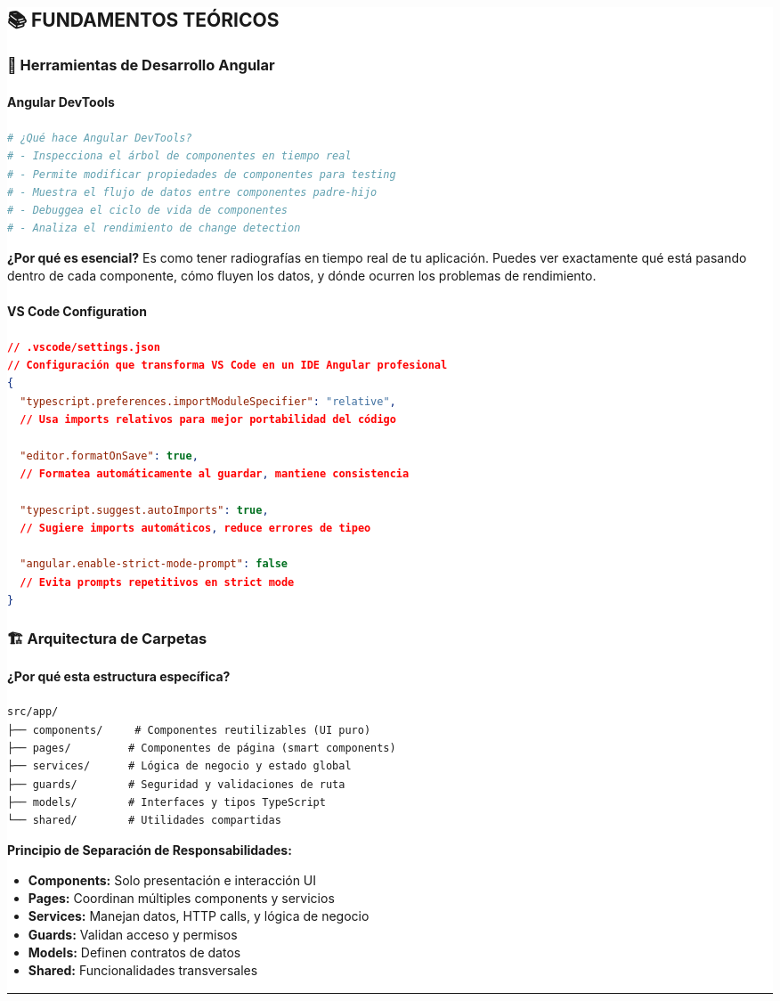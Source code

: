 
## 📚 FUNDAMENTOS TEÓRICOS

### 🔧 Herramientas de Desarrollo Angular

#### Angular DevTools
```bash
# ¿Qué hace Angular DevTools?
# - Inspecciona el árbol de componentes en tiempo real
# - Permite modificar propiedades de componentes para testing
# - Muestra el flujo de datos entre componentes padre-hijo
# - Debuggea el ciclo de vida de componentes
# - Analiza el rendimiento de change detection
```

**¿Por qué es esencial?**
Es como tener radiografías en tiempo real de tu aplicación. Puedes ver exactamente qué está pasando dentro de cada componente, cómo fluyen los datos, y dónde ocurren los problemas de rendimiento.

#### VS Code Configuration
```json
// .vscode/settings.json
// Configuración que transforma VS Code en un IDE Angular profesional
{
  "typescript.preferences.importModuleSpecifier": "relative",
  // Usa imports relativos para mejor portabilidad del código
  
  "editor.formatOnSave": true,
  // Formatea automáticamente al guardar, mantiene consistencia
  
  "typescript.suggest.autoImports": true,
  // Sugiere imports automáticos, reduce errores de tipeo
  
  "angular.enable-strict-mode-prompt": false
  // Evita prompts repetitivos en strict mode
}
```

### 🏗️ Arquitectura de Carpetas

#### ¿Por qué esta estructura específica?

```
src/app/
├── components/     # Componentes reutilizables (UI puro)
├── pages/         # Componentes de página (smart components)  
├── services/      # Lógica de negocio y estado global
├── guards/        # Seguridad y validaciones de ruta
├── models/        # Interfaces y tipos TypeScript
└── shared/        # Utilidades compartidas
```

**Principio de Separación de Responsabilidades:**
- **Components:** Solo presentación e interacción UI
- **Pages:** Coordinan múltiples components y servicios
- **Services:** Manejan datos, HTTP calls, y lógica de negocio
- **Guards:** Validan acceso y permisos
- **Models:** Definen contratos de datos
- **Shared:** Funcionalidades transversales

---
